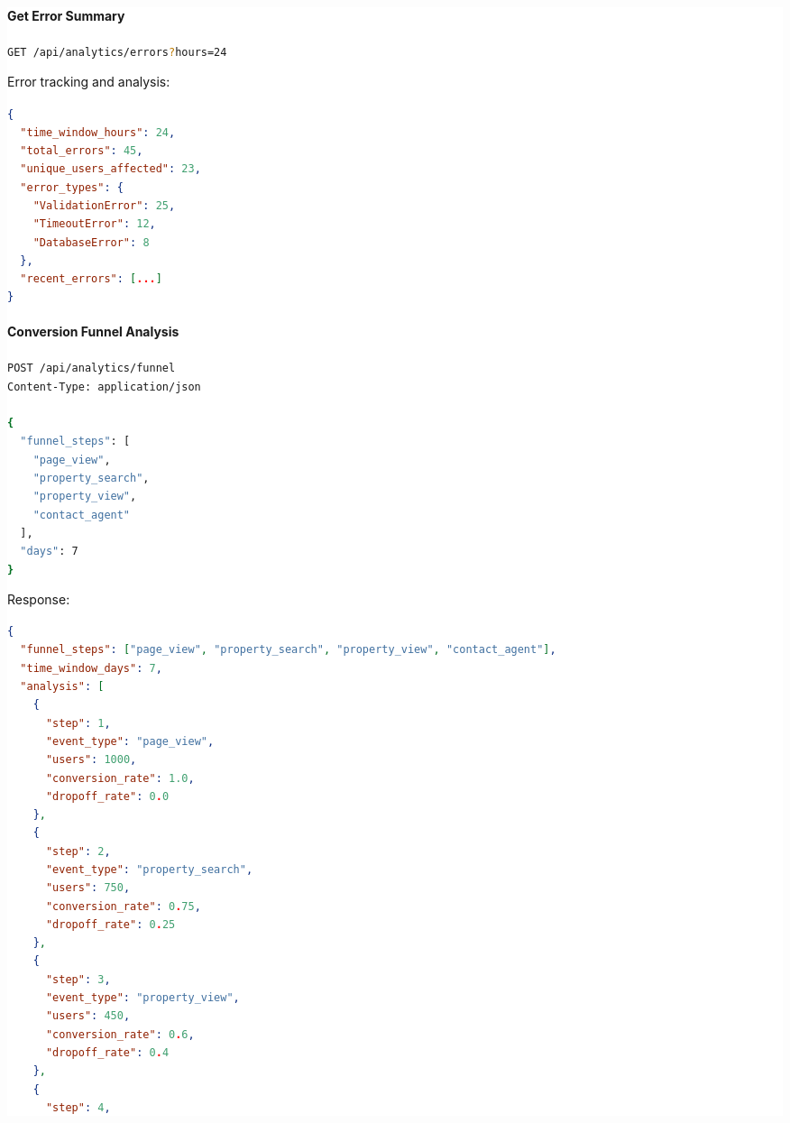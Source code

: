 #### Get Error Summary
```bash
GET /api/analytics/errors?hours=24
```

Error tracking and analysis:
```json
{
  "time_window_hours": 24,
  "total_errors": 45,
  "unique_users_affected": 23,
  "error_types": {
    "ValidationError": 25,
    "TimeoutError": 12,
    "DatabaseError": 8
  },
  "recent_errors": [...]
}
```

#### Conversion Funnel Analysis
```bash
POST /api/analytics/funnel
Content-Type: application/json

{
  "funnel_steps": [
    "page_view",
    "property_search",
    "property_view",
    "contact_agent"
  ],
  "days": 7
}
```

Response:
```json
{
  "funnel_steps": ["page_view", "property_search", "property_view", "contact_agent"],
  "time_window_days": 7,
  "analysis": [
    {
      "step": 1,
      "event_type": "page_view",
      "users": 1000,
      "conversion_rate": 1.0,
      "dropoff_rate": 0.0
    },
    {
      "step": 2,
      "event_type": "property_search",
      "users": 750,
      "conversion_rate": 0.75,
      "dropoff_rate": 0.25
    },
    {
      "step": 3,
      "event_type": "property_view",
      "users": 450,
      "conversion_rate": 0.6,
      "dropoff_rate": 0.4
    },
    {
      "step": 4,
```